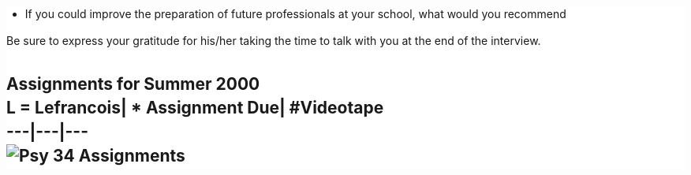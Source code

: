  * If you could improve the preparation of future professionals at your school, what would you recommend
  
Be sure to express your gratitude for his/her taking the time to talk with you
at the end of the interview.  
  
**Assignments for Summer 2000**  
L = Lefrancois| * Assignment Due| #Videotape  
---|---|---  
![Psy 34 Assignments](psy34ass.JPG)  
---


